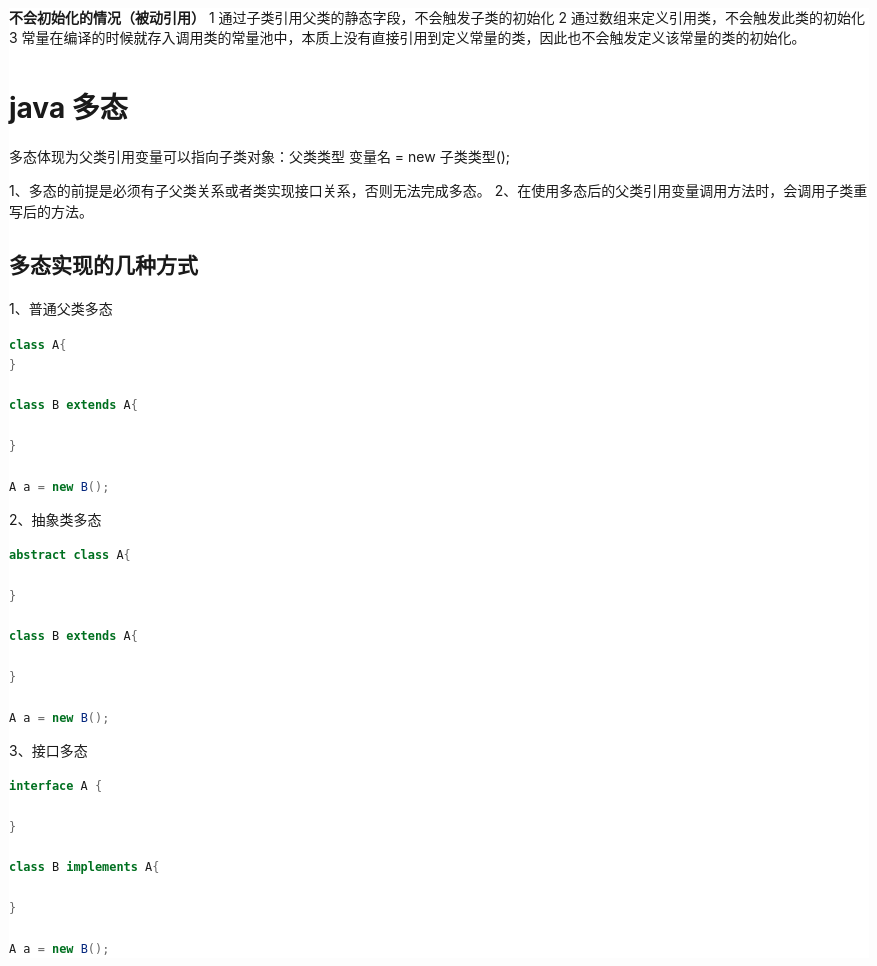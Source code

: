 **不会初始化的情况（被动引用）**
1 通过子类引用父类的静态字段，不会触发子类的初始化
2 通过数组来定义引用类，不会触发此类的初始化
3 常量在编译的时候就存入调用类的常量池中，本质上没有直接引用到定义常量的类，因此也不会触发定义该常量的类的初始化。

# java 多态

多态体现为父类引用变量可以指向子类对象：父类类型 变量名 = new 子类类型(); 

1、多态的前提是必须有子父类关系或者类实现接口关系，否则无法完成多态。 
2、在使用多态后的父类引用变量调用方法时，会调用子类重写后的方法。

## 多态实现的几种方式

1、普通父类多态

``` java
class A{
}

class B extends A{

}

A a = new B();
```

2、抽象类多态

``` java
abstract class A{

}

class B extends A{

}

A a = new B();
```

3、接口多态

``` java
interface A {

}

class B implements A{

}

A a = new B();

```
